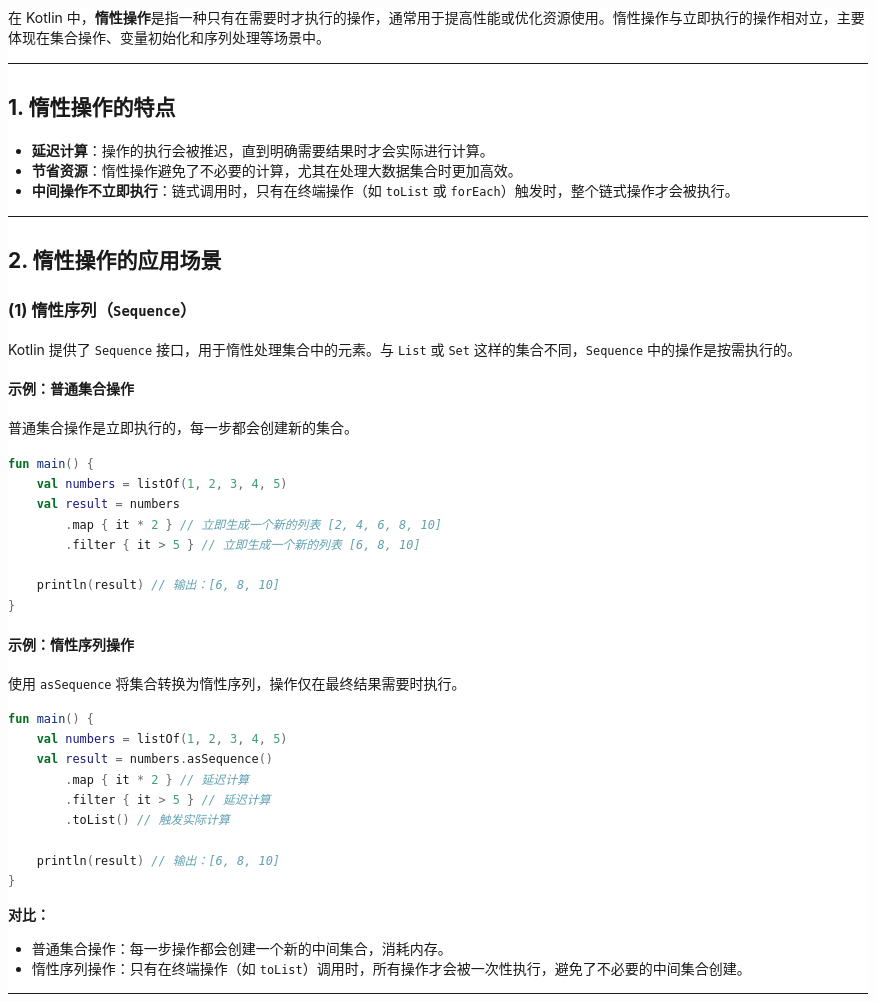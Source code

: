 在 Kotlin 中，**惰性操作**是指一种只有在需要时才执行的操作，通常用于提高性能或优化资源使用。惰性操作与立即执行的操作相对立，主要体现在集合操作、变量初始化和序列处理等场景中。

---

## **1. 惰性操作的特点**

- **延迟计算**：操作的执行会被推迟，直到明确需要结果时才会实际进行计算。
- **节省资源**：惰性操作避免了不必要的计算，尤其在处理大数据集合时更加高效。
- **中间操作不立即执行**：链式调用时，只有在终端操作（如 `toList` 或 `forEach`）触发时，整个链式操作才会被执行。

---

## **2. 惰性操作的应用场景**

### **(1) 惰性序列（`Sequence`）**

Kotlin 提供了 `Sequence` 接口，用于惰性处理集合中的元素。与 `List` 或 `Set` 这样的集合不同，`Sequence` 中的操作是按需执行的。

#### **示例：普通集合操作**

普通集合操作是立即执行的，每一步都会创建新的集合。

```kotlin
fun main() {
    val numbers = listOf(1, 2, 3, 4, 5)
    val result = numbers
        .map { it * 2 } // 立即生成一个新的列表 [2, 4, 6, 8, 10]
        .filter { it > 5 } // 立即生成一个新的列表 [6, 8, 10]

    println(result) // 输出：[6, 8, 10]
}
```

#### **示例：惰性序列操作**

使用 `asSequence` 将集合转换为惰性序列，操作仅在最终结果需要时执行。

```kotlin
fun main() {
    val numbers = listOf(1, 2, 3, 4, 5)
    val result = numbers.asSequence()
        .map { it * 2 } // 延迟计算
        .filter { it > 5 } // 延迟计算
        .toList() // 触发实际计算

    println(result) // 输出：[6, 8, 10]
}
```

**对比：**

- 普通集合操作：每一步操作都会创建一个新的中间集合，消耗内存。
- 惰性序列操作：只有在终端操作（如 `toList`）调用时，所有操作才会被一次性执行，避免了不必要的中间集合创建。

---
